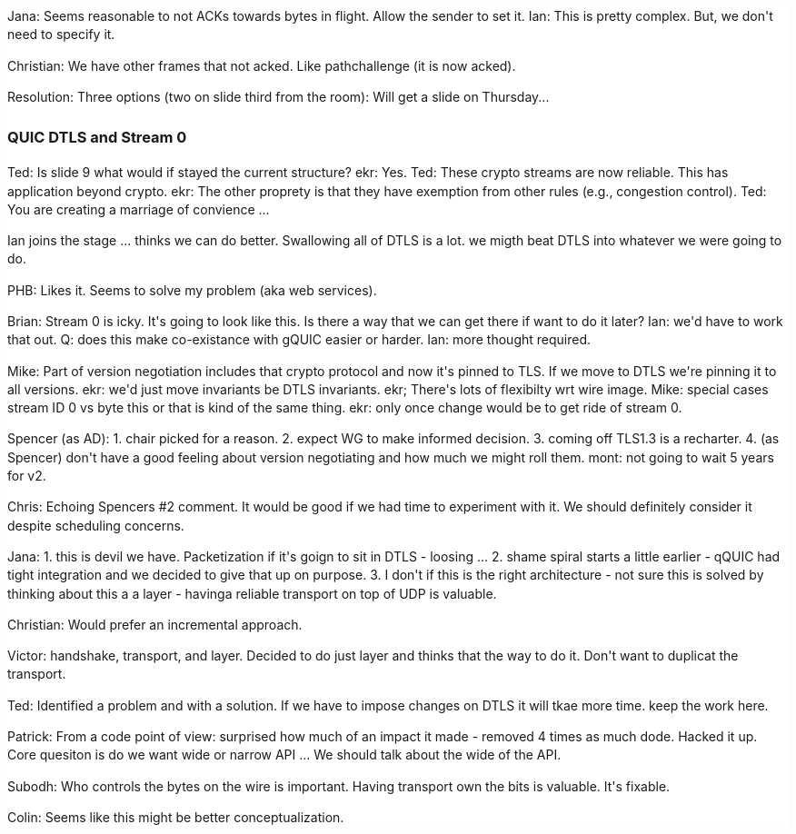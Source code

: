 Jana: Seems reasonable to not ACKs towards bytes in flight.  Allow the sender to set it.
Ian: This is pretty complex.  But, we don't need to specify it.

Christian: We have other frames that not acked.  Like pathchallenge (it is now acked).

Resolution: Three options (two on slide third from the room): Will get a slide on Thursday...


### QUIC DTLS and Stream 0

Ted: Is slide 9 what would if stayed the current structure?
ekr: Yes.
Ted: These crypto streams are now reliable.  This has application beyond crypto.
ekr: The other proprety is that they have exemption from other rules (e.g., congestion control).
Ted: You are creating a marriage of convience ...

Ian joins the stage ... thinks we can do better.  Swallowing all of DTLS is a lot.  we migth beat DTLS into whatever we were going to do.

PHB: Likes it.  Seems to solve my problem (aka web services).

Brian: Stream 0 is icky.  It's going to look like this.  Is there a way that we can get there if want to do it later?  Ian: we'd have to work that out.  Q: does this make co-existance with gQUIC easier or harder.  Ian: more thought required.

Mike: Part of version negotiation includes that crypto protocol and now it's pinned to TLS.  If we move to DTLS we're pinning it to all versions.  ekr: we'd just move invariants be DTLS invariants.  ekr; There's lots of flexibilty wrt wire image.  Mike: special cases stream ID 0 vs byte this or that is kind of the same thing.  ekr: only once change would be to get ride of stream 0.

Spencer (as AD): 1. chair picked for a reason. 2. expect WG to make informed decision. 3. coming off TLS1.3 is a recharter. 4. (as Spencer) don't have a good feeling about version negotiating and how much we might roll them.  mont: not going to wait 5 years for v2.

Chris: Echoing Spencers #2 comment.  It would be good if we had time to experiment with it.  We should definitely consider it despite scheduling concerns.

Jana: 1. this is devil we have. Packetization if it's goign to sit in DTLS - loosing ... 2. shame spiral starts a little earlier - qQUIC had tight integration and we decided to give that up on purpose.  3. I don't if this is the right architecture - not sure this is solved by thinking about this a a layer - havinga reliable transport on top of UDP is valuable.

Christian: Would prefer an incremental approach.

Victor: handshake, transport, and layer.  Decided to do just layer and thinks that the way to do it.  Don't want to duplicat the transport.

Ted: Identified a problem and with a solution.  If we have to impose changes on DTLS it will tkae more time.  keep the work here.

Patrick: From a code point of view: surprised how much of an impact it made - removed 4 times as much dode.  Hacked it up.  Core quesiton is do we want wide or narrow API ... We should talk about the wide of the API.

Subodh: Who controls the bytes on the wire is important.  Having transport own the bits is valuable.  It's fixable.

Colin: Seems like this might be better conceptualization.
